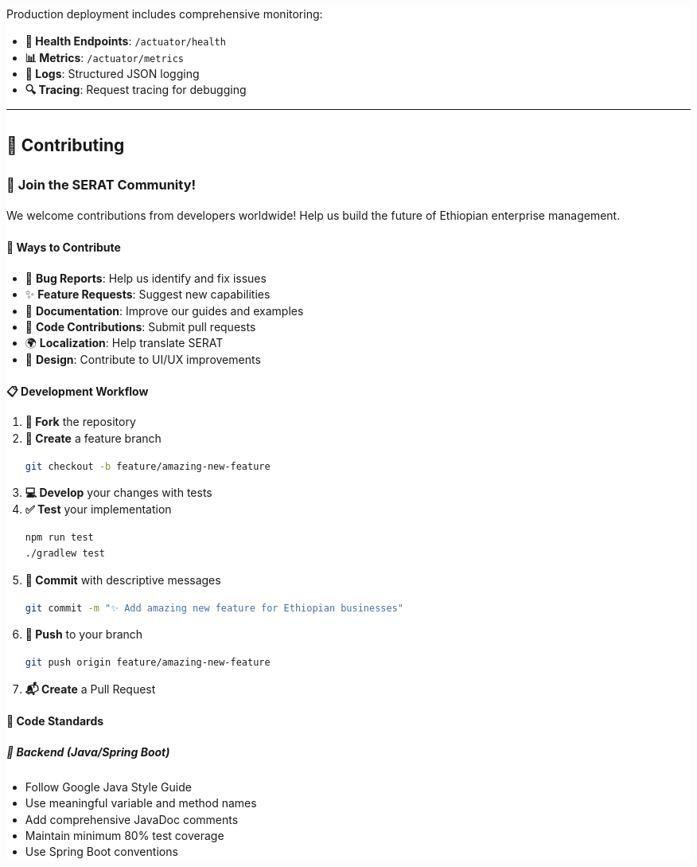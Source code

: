 Production deployment includes comprehensive monitoring:
- **💓 Health Endpoints**: `/actuator/health`
- **📊 Metrics**: `/actuator/metrics`
- **📝 Logs**: Structured JSON logging
- **🔍 Tracing**: Request tracing for debugging

---

## 🤝 Contributing

### 🎯 **Join the SERAT Community!**

We welcome contributions from developers worldwide! Help us build the future of Ethiopian enterprise management.

#### 🌟 **Ways to Contribute**
- 🐛 **Bug Reports**: Help us identify and fix issues
- ✨ **Feature Requests**: Suggest new capabilities
- 📝 **Documentation**: Improve our guides and examples
- 🔧 **Code Contributions**: Submit pull requests
- 🌍 **Localization**: Help translate SERAT
- 🎨 **Design**: Contribute to UI/UX improvements

#### 📋 **Development Workflow**

1. **🍴 Fork** the repository
2. **🌿 Create** a feature branch
   ```bash
   git checkout -b feature/amazing-new-feature
   ```
3. **💻 Develop** your changes with tests
4. **✅ Test** your implementation
   ```bash
   npm run test
   ./gradlew test
   ```
5. **📝 Commit** with descriptive messages
   ```bash
   git commit -m "✨ Add amazing new feature for Ethiopian businesses"
   ```
6. **🚀 Push** to your branch
   ```bash
   git push origin feature/amazing-new-feature
   ```
7. **📬 Create** a Pull Request

#### 🎨 **Code Standards**

##### 🚀 **Backend (Java/Spring Boot)**
- Follow Google Java Style Guide
- Use meaningful variable and method names
- Add comprehensive JavaDoc comments
- Maintain minimum 80% test coverage
- Use Spring Boot conventions
